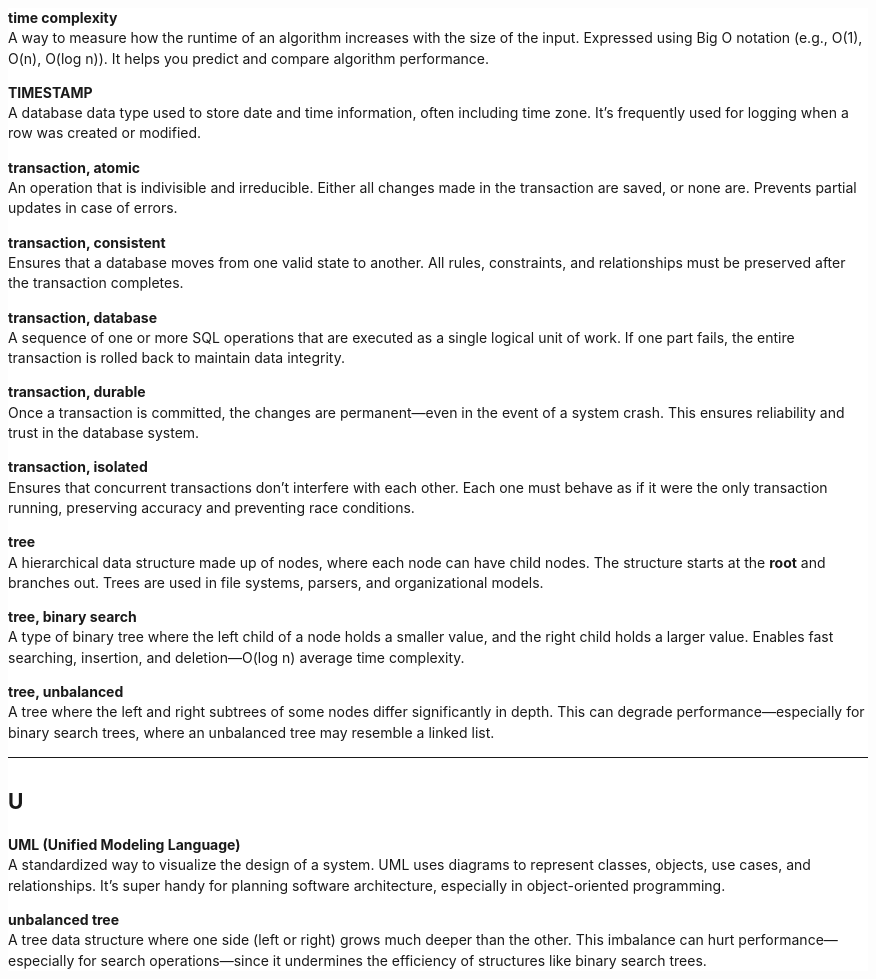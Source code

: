 **time complexity**  
A way to measure how the runtime of an algorithm increases with the size of the input. Expressed using Big O notation (e.g., O(1), O(n), O(log n)). It helps you predict and compare algorithm performance.

**TIMESTAMP**  
A database data type used to store date and time information, often including time zone. It’s frequently used for logging when a row was created or modified.

**transaction, atomic**  
An operation that is indivisible and irreducible. Either all changes made in the transaction are saved, or none are. Prevents partial updates in case of errors.

**transaction, consistent**  
Ensures that a database moves from one valid state to another. All rules, constraints, and relationships must be preserved after the transaction completes.

**transaction, database**  
A sequence of one or more SQL operations that are executed as a single logical unit of work. If one part fails, the entire transaction is rolled back to maintain data integrity.

**transaction, durable**  
Once a transaction is committed, the changes are permanent—even in the event of a system crash. This ensures reliability and trust in the database system.

**transaction, isolated**  
Ensures that concurrent transactions don’t interfere with each other. Each one must behave as if it were the only transaction running, preserving accuracy and preventing race conditions.

**tree**  
A hierarchical data structure made up of nodes, where each node can have child nodes. The structure starts at the **root** and branches out. Trees are used in file systems, parsers, and organizational models.

**tree, binary search**  
A type of binary tree where the left child of a node holds a smaller value, and the right child holds a larger value. Enables fast searching, insertion, and deletion—O(log n) average time complexity.

**tree, unbalanced**  
A tree where the left and right subtrees of some nodes differ significantly in depth. This can degrade performance—especially for binary search trees, where an unbalanced tree may resemble a linked list.

---

## U

**UML (Unified Modeling Language)**  
A standardized way to visualize the design of a system. UML uses diagrams to represent classes, objects, use cases, and relationships. It’s super handy for planning software architecture, especially in object-oriented programming.

**unbalanced tree**  
A tree data structure where one side (left or right) grows much deeper than the other. This imbalance can hurt performance—especially for search operations—since it undermines the efficiency of structures like binary search trees.
